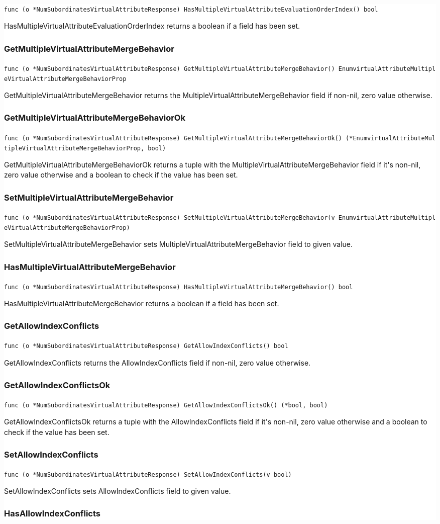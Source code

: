 `func (o *NumSubordinatesVirtualAttributeResponse) HasMultipleVirtualAttributeEvaluationOrderIndex() bool`

HasMultipleVirtualAttributeEvaluationOrderIndex returns a boolean if a field has been set.

### GetMultipleVirtualAttributeMergeBehavior

`func (o *NumSubordinatesVirtualAttributeResponse) GetMultipleVirtualAttributeMergeBehavior() EnumvirtualAttributeMultipleVirtualAttributeMergeBehaviorProp`

GetMultipleVirtualAttributeMergeBehavior returns the MultipleVirtualAttributeMergeBehavior field if non-nil, zero value otherwise.

### GetMultipleVirtualAttributeMergeBehaviorOk

`func (o *NumSubordinatesVirtualAttributeResponse) GetMultipleVirtualAttributeMergeBehaviorOk() (*EnumvirtualAttributeMultipleVirtualAttributeMergeBehaviorProp, bool)`

GetMultipleVirtualAttributeMergeBehaviorOk returns a tuple with the MultipleVirtualAttributeMergeBehavior field if it's non-nil, zero value otherwise
and a boolean to check if the value has been set.

### SetMultipleVirtualAttributeMergeBehavior

`func (o *NumSubordinatesVirtualAttributeResponse) SetMultipleVirtualAttributeMergeBehavior(v EnumvirtualAttributeMultipleVirtualAttributeMergeBehaviorProp)`

SetMultipleVirtualAttributeMergeBehavior sets MultipleVirtualAttributeMergeBehavior field to given value.

### HasMultipleVirtualAttributeMergeBehavior

`func (o *NumSubordinatesVirtualAttributeResponse) HasMultipleVirtualAttributeMergeBehavior() bool`

HasMultipleVirtualAttributeMergeBehavior returns a boolean if a field has been set.

### GetAllowIndexConflicts

`func (o *NumSubordinatesVirtualAttributeResponse) GetAllowIndexConflicts() bool`

GetAllowIndexConflicts returns the AllowIndexConflicts field if non-nil, zero value otherwise.

### GetAllowIndexConflictsOk

`func (o *NumSubordinatesVirtualAttributeResponse) GetAllowIndexConflictsOk() (*bool, bool)`

GetAllowIndexConflictsOk returns a tuple with the AllowIndexConflicts field if it's non-nil, zero value otherwise
and a boolean to check if the value has been set.

### SetAllowIndexConflicts

`func (o *NumSubordinatesVirtualAttributeResponse) SetAllowIndexConflicts(v bool)`

SetAllowIndexConflicts sets AllowIndexConflicts field to given value.

### HasAllowIndexConflicts
